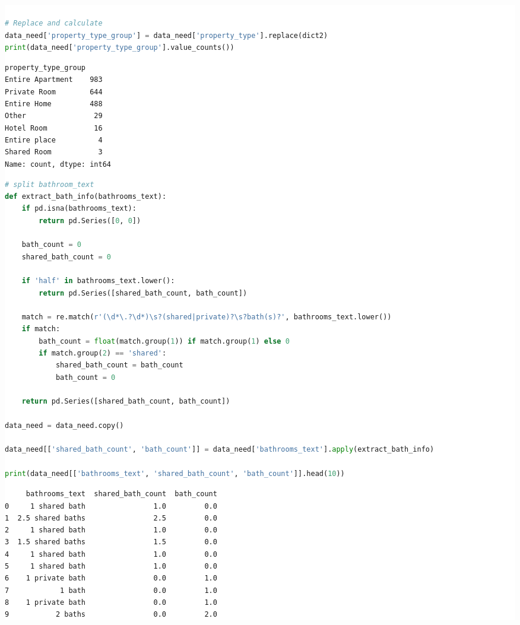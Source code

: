 ```python

# Replace and calculate
data_need['property_type_group'] = data_need['property_type'].replace(dict2)
print(data_need['property_type_group'].value_counts())
```

    property_type_group
    Entire Apartment    983
    Private Room        644
    Entire Home         488
    Other                29
    Hotel Room           16
    Entire place          4
    Shared Room           3
    Name: count, dtype: int64



```python
# split bathroom_text
def extract_bath_info(bathrooms_text):
    if pd.isna(bathrooms_text):
        return pd.Series([0, 0])
    
    bath_count = 0
    shared_bath_count = 0
    
    if 'half' in bathrooms_text.lower():
        return pd.Series([shared_bath_count, bath_count])
    
    match = re.match(r'(\d*\.?\d*)\s?(shared|private)?\s?bath(s)?', bathrooms_text.lower())
    if match:
        bath_count = float(match.group(1)) if match.group(1) else 0
        if match.group(2) == 'shared':
            shared_bath_count = bath_count
            bath_count = 0

    return pd.Series([shared_bath_count, bath_count])

data_need = data_need.copy()

data_need[['shared_bath_count', 'bath_count']] = data_need['bathrooms_text'].apply(extract_bath_info)

print(data_need[['bathrooms_text', 'shared_bath_count', 'bath_count']].head(10))
```

         bathrooms_text  shared_bath_count  bath_count
    0     1 shared bath                1.0         0.0
    1  2.5 shared baths                2.5         0.0
    2     1 shared bath                1.0         0.0
    3  1.5 shared baths                1.5         0.0
    4     1 shared bath                1.0         0.0
    5     1 shared bath                1.0         0.0
    6    1 private bath                0.0         1.0
    7            1 bath                0.0         1.0
    8    1 private bath                0.0         1.0
    9           2 baths                0.0         2.0
